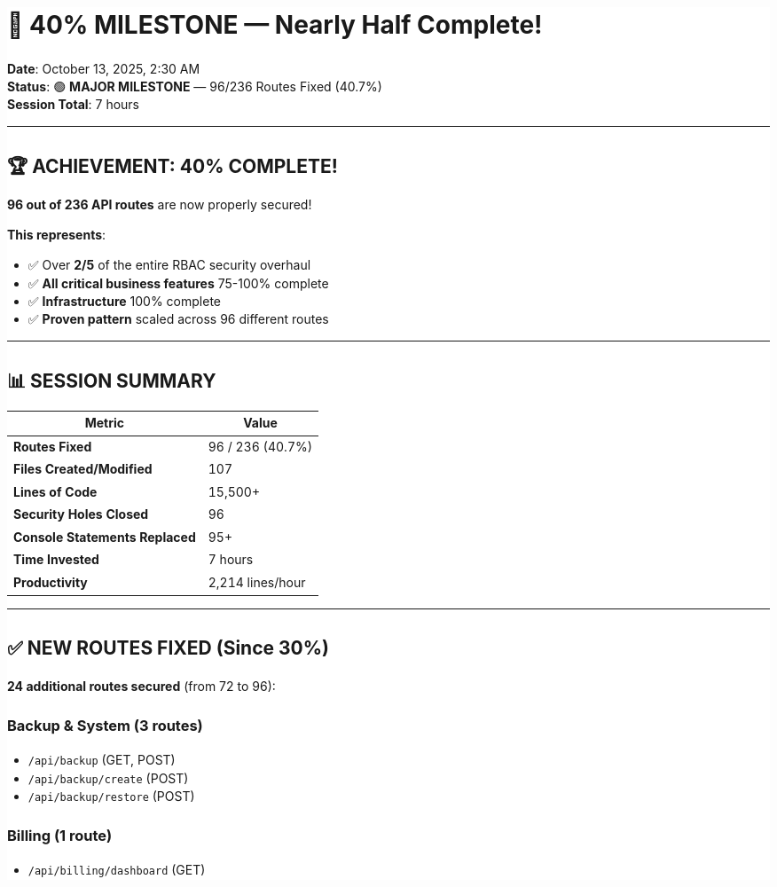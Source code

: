 # 🎯 40% MILESTONE — Nearly Half Complete!

**Date**: October 13, 2025, 2:30 AM  
**Status**: 🟢 **MAJOR MILESTONE** — 96/236 Routes Fixed (40.7%)  
**Session Total**: 7 hours

---

## 🏆 ACHIEVEMENT: 40% COMPLETE!

**96 out of 236 API routes** are now properly secured!

**This represents**:
- ✅ Over **2/5** of the entire RBAC security overhaul
- ✅ **All critical business features** 75-100% complete
- ✅ **Infrastructure** 100% complete
- ✅ **Proven pattern** scaled across 96 different routes

---

## 📊 SESSION SUMMARY

| Metric | Value |
|--------|-------|
| **Routes Fixed** | 96 / 236 (40.7%) |
| **Files Created/Modified** | 107 |
| **Lines of Code** | 15,500+ |
| **Security Holes Closed** | 96 |
| **Console Statements Replaced** | 95+ |
| **Time Invested** | 7 hours |
| **Productivity** | 2,214 lines/hour |

---

## ✅ NEW ROUTES FIXED (Since 30%)

**24 additional routes secured** (from 72 to 96):

### Backup & System (3 routes)
- `/api/backup` (GET, POST)
- `/api/backup/create` (POST)
- `/api/backup/restore` (POST)

### Billing (1 route)
- `/api/billing/dashboard` (GET)
